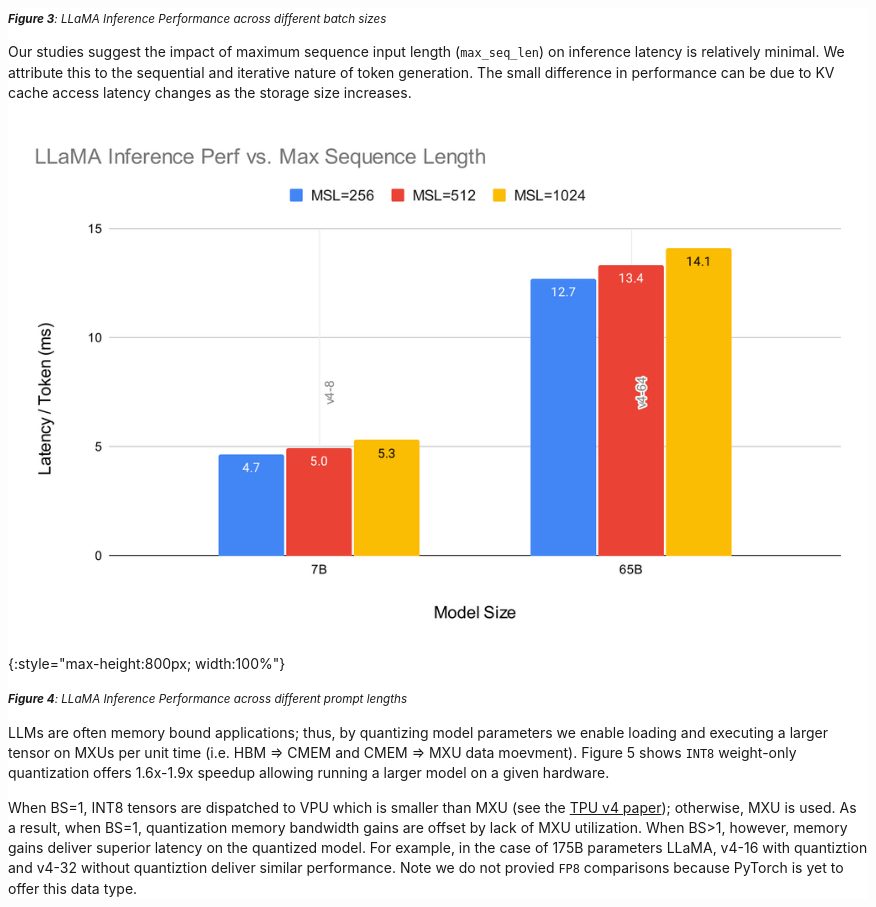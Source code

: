 <small style="line-height: 1.1"><em>**Figure 3**: LLaMA Inference Performance across different batch sizes</em></small>


Our studies suggest the impact of maximum sequence input length (`max_seq_len`) on inference latency is relatively minimal. We attribute this to the sequential and iterative nature of token generation. The small difference in performance can be due to KV cache access latency changes as the storage size increases.

![Figure 4: LLaMA Inference Performance across different prompt lengths](/assets/images/low-latency/im4.svg){:style="max-height:800px; width:100%"}

<small style="line-height: 1.1"><em>**Figure 4**: LLaMA Inference Performance across different prompt lengths</em></small>

LLMs are often memory bound applications; thus, by quantizing model parameters we enable loading and executing a larger tensor on MXUs per unit time (i.e. HBM ⇒ CMEM and CMEM ⇒ MXU data moevment). Figure 5 shows `INT8` weight-only quantization offers 1.6x-1.9x speedup allowing running a larger model on a given hardware. 

When BS=1, INT8 tensors are dispatched to VPU which is smaller than MXU (see the [TPU v4 paper](https://arxiv.org/pdf/2304.01433.pdf)); otherwise, MXU is used. As a result, when BS=1, quantization memory bandwidth gains are offset by lack of MXU utilization. When BS>1, however, memory gains deliver superior latency on the quantized model. For example, in the case of 175B parameters LLaMA, v4-16 with quantiztion and v4-32 without quantiztion deliver similar performance. Note we do not provied `FP8` comparisons because PyTorch is yet to offer this data type.
